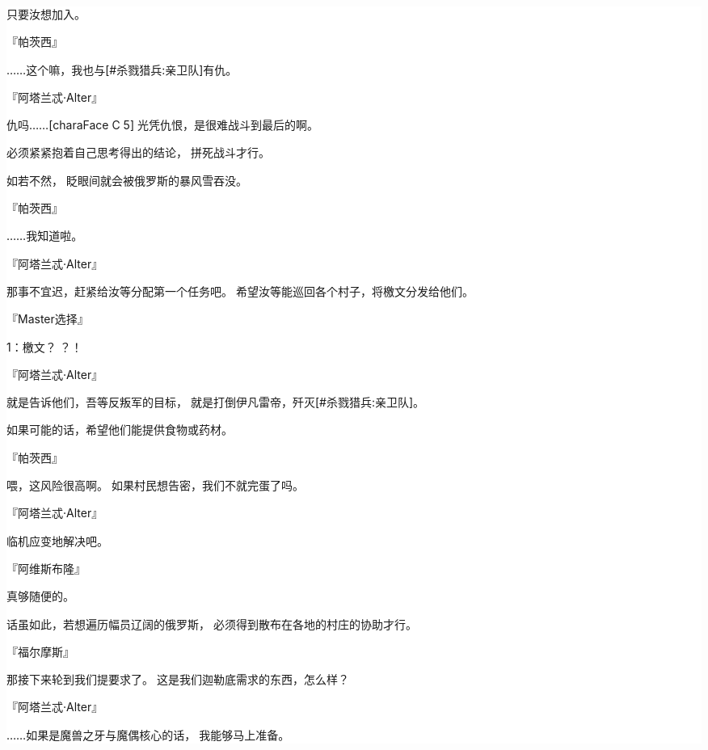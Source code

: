 只要汝想加入。

『帕茨西』

……这个嘛，我也与[#杀戮猎兵:亲卫队]有仇。

『阿塔兰忒·Alter』

仇吗……[charaFace C 5]
光凭仇恨，是很难战斗到最后的啊。

必须紧紧抱着自己思考得出的结论，
拼死战斗才行。

如若不然，
眨眼间就会被俄罗斯的暴风雪吞没。

『帕茨西』

……我知道啦。

『阿塔兰忒·Alter』

那事不宜迟，赶紧给汝等分配第一个任务吧。
希望汝等能巡回各个村子，将檄文分发给他们。

『Master选择』

1：檄文？
？！

『阿塔兰忒·Alter』

就是告诉他们，吾等反叛军的目标，
就是打倒伊凡雷帝，歼灭[#杀戮猎兵:亲卫队]。

如果可能的话，希望他们能提供食物或药材。

『帕茨西』

喂，这风险很高啊。
如果村民想告密，我们不就完蛋了吗。

『阿塔兰忒·Alter』

临机应变地解决吧。

『阿维斯布隆』

真够随便的。

话虽如此，若想遍历幅员辽阔的俄罗斯，
必须得到散布在各地的村庄的协助才行。

『福尔摩斯』

那接下来轮到我们提要求了。
这是我们迦勒底需求的东西，怎么样？

『阿塔兰忒·Alter』

……如果是魔兽之牙与魔偶核心的话，
我能够马上准备。
